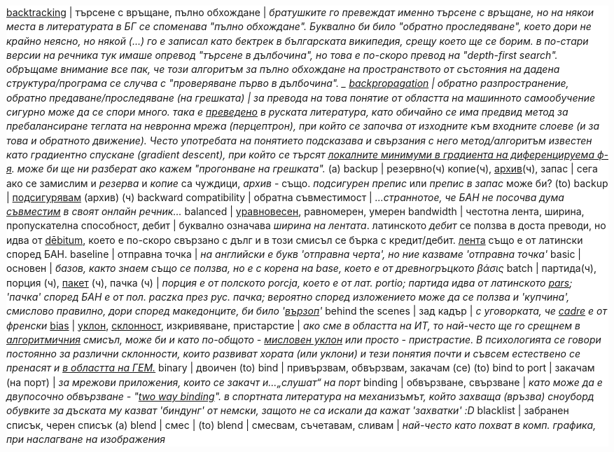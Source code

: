 [backtracking](https://en.wikipedia.org/wiki/Backtracking) | търсене с връщане, пълно обхождане | _братушките го превеждат именно _търсене с връщане_, но на някои места в литературата в БГ се споменава "пълно обхождане". Буквално би било "обратно проследяване", което дори не крайно неясно, но някой (...) го е записал като _бектрек_ в българската википедия, срещу което ще се борим. в по-стари версии на речника тук имаше опревод "търсене в дълбочина", но това е по-скоро превод на "depth-first search". обръщаме внимание все пак, че този алгоритъм за пълно обхождане на пространството от състояния на дадена структура/програма се случва с "проверяване първо в дълбочина". _
[backpropagation](https://en.wikipedia.org/wiki/Backpropagation) | обратно разпространение, обратно предаване/проследяване (на грешката) | _за превода на това понятие от областта на машинното самообучение сигурно може да се спори много. така е [преведено](https://ru.wikipedia.org/wiki/%D0%9C%D0%B5%D1%82%D0%BE%D0%B4_%D0%BE%D0%B1%D1%80%D0%B0%D1%82%D0%BD%D0%BE%D0%B3%D0%BE_%D1%80%D0%B0%D1%81%D0%BF%D1%80%D0%BE%D1%81%D1%82%D1%80%D0%B0%D0%BD%D0%B5%D0%BD%D0%B8%D1%8F_%D0%BE%D1%88%D0%B8%D0%B1%D0%BA%D0%B8) в руската литература, като обичайно се има предвид метод за пребалансиране теглата на невронна мрежа (перцептрон), при който се започва от изходните към входните слоеве (и за това и обратното движение). Често употребата на понятието подсказава и свързания с него метод/алгоритъм известен като градиентно спускане (gradient descent), при който се търсят [локалните минимуми в градиента на диференцируема ф-я](https://en.wikipedia.org/wiki/File:Gradient_Descent_in_2D.webm)_. може би ще ни разберат ако кажем "прогонване на грешката"._ 
(a) backup | резервно(ч) копие(ч), [архив](https://ibl.bas.bg/rbe/lang/bg/%D0%B0%D1%80%D1%85%D0%B8%D0%B2/)(ч), запас | сега ако се замислим и _резерва_ и _копие_ са чуждици, _архив_ - също. _подсигурен препис_ или _препис в запас_ може би?
(to) backup | [подсигурявам](http://ibl.bas.bg/rbe/lang/bg/%D0%BF%D0%BE%D0%B4%D1%81%D0%B8%D0%B3%D1%83%D1%80%D1%8F%D0%B2%D0%B0%D0%BC/) (архив) (ч)
backward compatibility | обратна съвместимост | _...страннотое, че БАН не посочва дума [съвместим](http://ibl.bas.bg/rbe/lang/bg/%D1%81%D1%8A%D0%B2%D0%BC%D0%B5%D1%81%D1%82%D0%B8%D0%BC/) в своят онлайн речник..._
balanced | [уравновесен](https://ibl.bas.bg/rbe/lang/bg/%D1%83%D1%80%D0%B0%D0%B2%D0%BD%D0%BE%D0%B2%D0%B5%D1%81%D0%B5%D0%BD/), равномерен, умерен
bandwidth | честотна лента, ширина, пропускателна способност, дебит | буквално означава _ширина на лентата_. латинското _дебит_ се ползва в доста преводи, но идва от [dēbitum](https://en.wiktionary.org/wiki/debit#Etymology_1), което е по-скоро свързано с дълг и в този смисъл се бърка с кредит/дебит. [лента](http://ibl.bas.bg/rbe/lang/bg/%D0%BB%D0%B5%D0%BD%D1%82%D0%B0/) също е от латински според БАН.
baseline | отправна точка | _на английски е букв 'отправна черта', но ние казваме 'отправна точка'_
basic | основен | _базов, както знаем също се ползва, но е с корена на base, което е от древногръцкото βάσις_
batch | партида(ч), порция (ч), [пакет](https://ibl.bas.bg/rbe/lang/bg/%D0%BF%D0%B0%D1%87%D0%BA%D0%B0/) (ч), пачка (ч) | _порция е от полското porcja, което е от лат. portio; партида идва от латинското [pars](https://bg.wiktionary.org/wiki/%D0%BF%D0%B0%D1%80%D1%82%D0%B8%D0%B4%D0%B0); 'пачка' според БАН е от пол. paczκa през рус. пачка; вероятно според изложението може да се ползва и 'купчина', смислово правилно, дори според македонците, би било '[вързоп](https://en.wiktionary.org/wiki/%D0%BF%D0%B0%D1%87%D0%BA%D0%B0)'_
behind the scenes | зад кадър | _с уговорката, че [cadre](https://en.wiktionary.org/wiki/cadre#French) е от френски_
[bias](https://en.wikipedia.org/wiki/Bias) | [уклон](https://ibl.bas.bg/rbe/lang/bg/%D1%83%D0%BA%D0%BB%D0%BE%D0%BD/), [склонност](https://ibl.bas.bg/rbe/lang/bg/%D1%81%D0%BA%D0%BB%D0%BE%D0%BD%D0%BD%D0%BE%D1%81%D1%82/), изкривяване, пристарстие | _ако сме в областта на ИТ, то най-често ще го срещнем в [алгоритмичния](https://en.wikipedia.org/wiki/Algorithmic_bias) смисъл, може би и като по-общото - [мисловен уклон](https://en.wikipedia.org/wiki/Cognitive_bias) или просто - пристрастие. В психологията се говори постоянно за различни склонности, които развиват хората (или уклони) и тези понятия почти и съвсем естествено се пренасят и [в областта на ГЕМ.](https://academy.test.io/en/articles/9227500-llm-bias-understanding-mitigating-and-testing-the-bias-in-large-language-models)_
binary | двоичен
(to) bind | привързвам, обвързвам, закачам (се)
(to) bind to port | закачам (на порт) | _за мрежови приложения, които се закачт и...„слушат“ на порт_
binding | обвързване, свързване | _като може да е двупосочно обвързване - "[two way binding](https://stackoverflow.com/questions/13504906/what-is-two-way-binding)". в спортната литература на механизъмът, който захваща (връзва) сноуборд обувките за дъската му казват 'биндунг' от немски, защото не са искали да кажат 'захватки' :D_
blacklist | забранен списък, черен списък
(a) blend | смес |
(to) blend | смесвам, съчетавам, сливам | _най-често като похват в комп. графика, при наслагване на изображения_